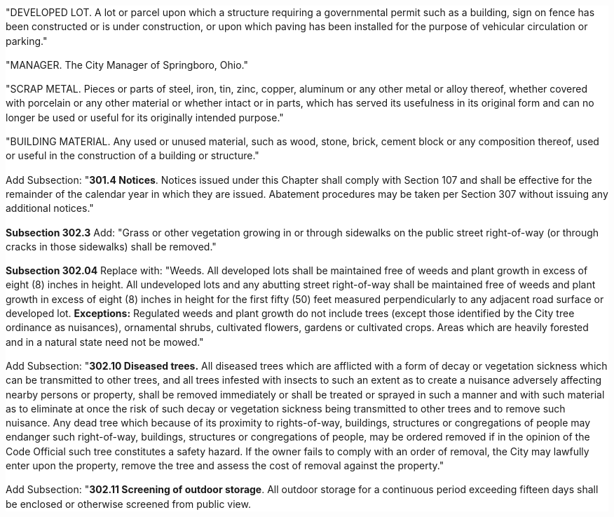 "DEVELOPED LOT. A lot or parcel upon which a structure requiring a
governmental permit such as a building, sign on fence has been
constructed or is under construction, or upon which paving has been
installed for the purpose of vehicular circulation or parking."

"MANAGER. The City Manager of Springboro, Ohio."

"SCRAP METAL. Pieces or parts of steel, iron, tin, zinc, copper,
aluminum or any other metal or alloy thereof, whether covered with
porcelain or any other material or whether intact or in parts, which has
served its usefulness in its original form and can no longer be used or
useful for its originally intended purpose."

"BUILDING MATERIAL. Any used or unused material, such as wood, stone,
brick, cement block or any composition thereof, used or useful in the
construction of a building or structure."

Add Subsection: "**301.4 Notices**. Notices issued under this Chapter
shall comply with Section 107 and shall be effective for the remainder
of the calendar year in which they are issued. Abatement procedures may
be taken per Section 307 without issuing any additional notices."

**Subsection 302.3** Add: "Grass or other vegetation growing in or
through sidewalks on the public street right-of-way (or through cracks
in those sidewalks) shall be removed."

**Subsection 302.04** Replace with: "Weeds. All developed lots shall be
maintained free of weeds and plant growth in excess of eight (8) inches
in height. All undeveloped lots and any abutting street right-of-way
shall be maintained free of weeds and plant growth in excess of eight
(8) inches in height for the first fifty (50) feet measured
perpendicularly to any adjacent road surface or developed lot.
**Exceptions:** Regulated weeds and plant growth do not include trees
(except those identified by the City tree ordinance as nuisances),
ornamental shrubs, cultivated flowers, gardens or cultivated crops.
Areas which are heavily forested and in a natural state need not be
mowed."

Add Subsection: "**302.10 Diseased trees.** All diseased trees which are
afflicted with a form of decay or vegetation sickness which can be
transmitted to other trees, and all trees infested with insects to such
an extent as to create a nuisance adversely affecting nearby persons or
property, shall be removed immediately or shall be treated or sprayed in
such a manner and with such material as to eliminate at once the risk of
such decay or vegetation sickness being transmitted to other trees and
to remove such nuisance. Any dead tree which because of its proximity to
rights-of-way, buildings, structures or congregations of people may
endanger such right-of-way, buildings, structures or congregations of
people, may be ordered removed if in the opinion of the Code Official
such tree constitutes a safety hazard. If the owner fails to comply with
an order of removal, the City may lawfully enter upon the property,
remove the tree and assess the cost of removal against the property."

Add Subsection: "**302.11 Screening of outdoor storage**. All outdoor
storage for a continuous period exceeding fifteen days shall be enclosed
or otherwise screened from public view.

